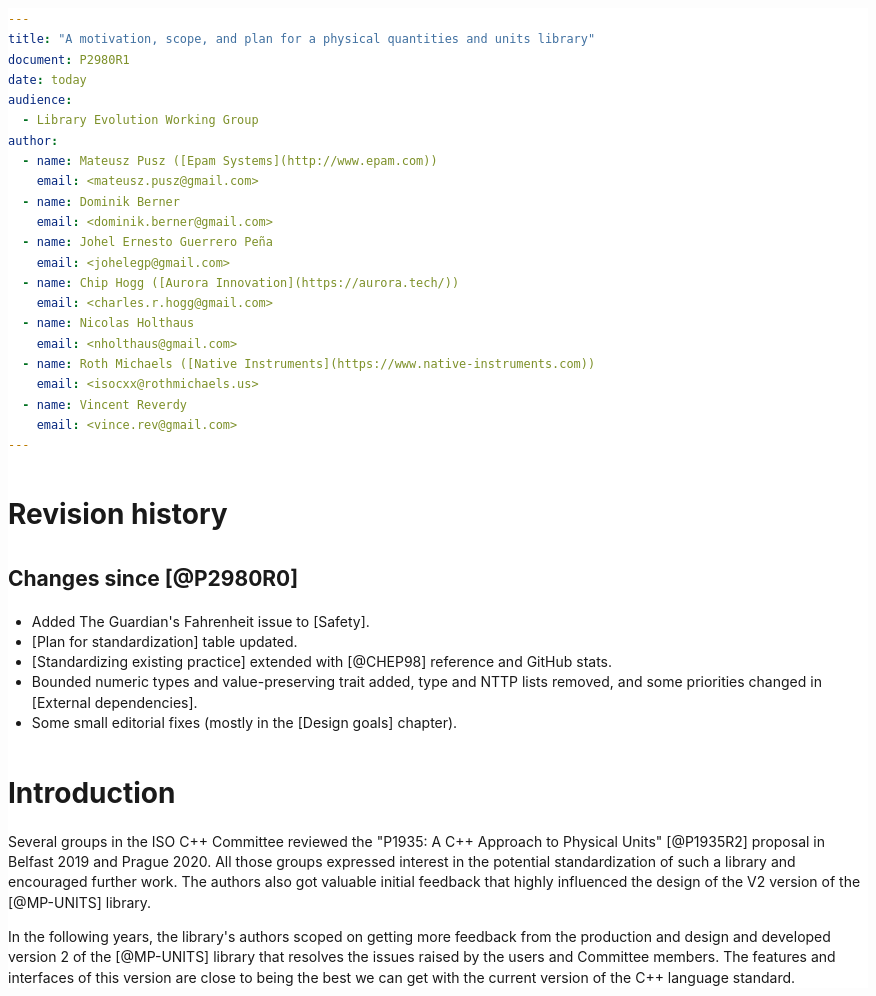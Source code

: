 ```yaml
---
title: "A motivation, scope, and plan for a physical quantities and units library"
document: P2980R1
date: today
audience:
  - Library Evolution Working Group
author:
  - name: Mateusz Pusz ([Epam Systems](http://www.epam.com))
    email: <mateusz.pusz@gmail.com>
  - name: Dominik Berner
    email: <dominik.berner@gmail.com>
  - name: Johel Ernesto Guerrero Peña
    email: <johelegp@gmail.com>
  - name: Chip Hogg ([Aurora Innovation](https://aurora.tech/))
    email: <charles.r.hogg@gmail.com>
  - name: Nicolas Holthaus
    email: <nholthaus@gmail.com>
  - name: Roth Michaels ([Native Instruments](https://www.native-instruments.com))
    email: <isocxx@rothmichaels.us>
  - name: Vincent Reverdy
    email: <vince.rev@gmail.com>
---
```



# Revision history

## Changes since [@P2980R0]

- Added The Guardian's Fahrenheit issue to [Safety].
- [Plan for standardization] table updated.
- [Standardizing existing practice] extended with [@CHEP98] reference and GitHub stats.
- Bounded numeric types and value-preserving trait added, type and NTTP lists removed,
  and some priorities changed in [External dependencies].
- Some small editorial fixes (mostly in the [Design goals] chapter).


# Introduction

Several groups in the ISO C++ Committee reviewed the "P1935: A C++ Approach to Physical Units"
[@P1935R2] proposal in Belfast 2019 and Prague 2020. All those groups
expressed interest in the potential standardization of such a library and encouraged further
work. The authors also got valuable initial feedback that highly influenced the design of
the V2 version of the [@MP-UNITS] library.

In the following years, the library's authors scoped on getting more feedback from the production
and design and developed version 2 of the [@MP-UNITS] library that resolves the issues raised
by the users and Committee members. The features and interfaces of this version are close to
being the best we can get with the current version of the C++ language standard.
